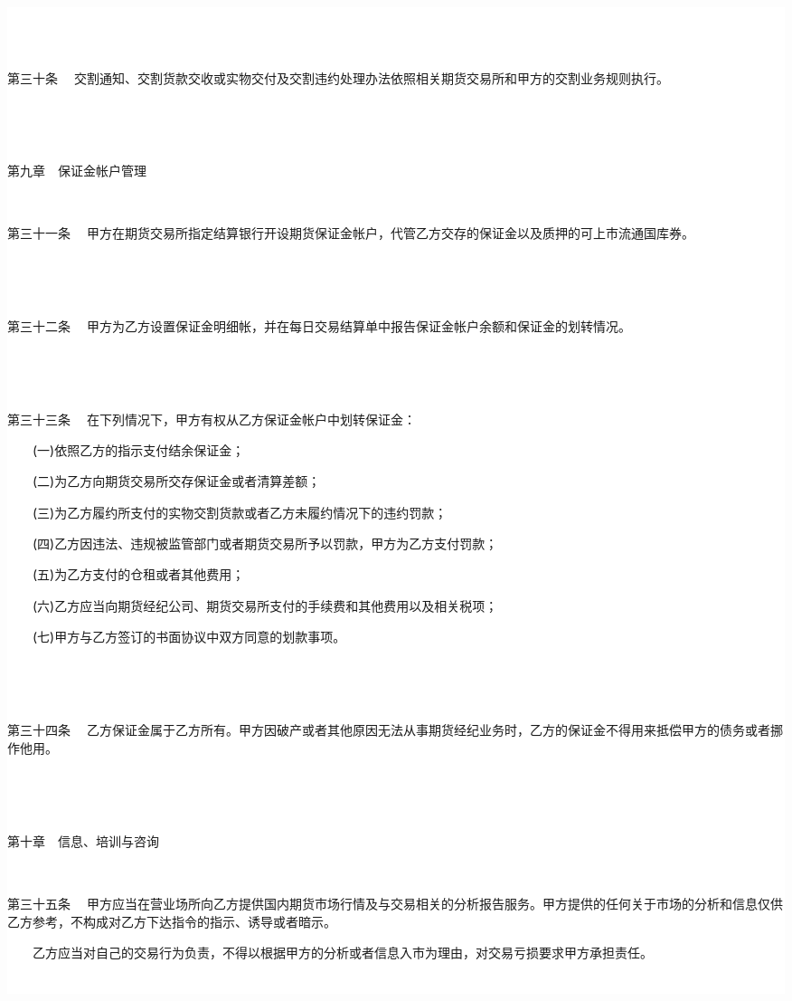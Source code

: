 　　

　　

第三十条
　交割通知、交割货款交收或实物交付及交割违约处理办法依照相关期货交易所和甲方的交割业务规则执行。

　　

　　


 第九章　保证金帐户管理



　　

第三十一条
　甲方在期货交易所指定结算银行开设期货保证金帐户，代管乙方交存的保证金以及质押的可上市流通国库券。

　　

　　

第三十二条
　甲方为乙方设置保证金明细帐，并在每日交易结算单中报告保证金帐户余额和保证金的划转情况。

　　

　　

第三十三条
　在下列情况下，甲方有权从乙方保证金帐户中划转保证金：

　　(一)依照乙方的指示支付结余保证金；

　　(二)为乙方向期货交易所交存保证金或者清算差额；

　　(三)为乙方履约所支付的实物交割货款或者乙方未履约情况下的违约罚款；

　　(四)乙方因违法、违规被监管部门或者期货交易所予以罚款，甲方为乙方支付罚款；

　　(五)为乙方支付的仓租或者其他费用；

　　(六)乙方应当向期货经纪公司、期货交易所支付的手续费和其他费用以及相关税项；

　　(七)甲方与乙方签订的书面协议中双方同意的划款事项。

　　

　　

第三十四条
　乙方保证金属于乙方所有。甲方因破产或者其他原因无法从事期货经纪业务时，乙方的保证金不得用来抵偿甲方的债务或者挪作他用。

　　

　　


 第十章　信息、培训与咨询



　　

第三十五条
　甲方应当在营业场所向乙方提供国内期货市场行情及与交易相关的分析报告服务。甲方提供的任何关于市场的分析和信息仅供乙方参考，不构成对乙方下达指令的指示、诱导或者暗示。

　　乙方应当对自己的交易行为负责，不得以根据甲方的分析或者信息入市为理由，对交易亏损要求甲方承担责任。

　　
